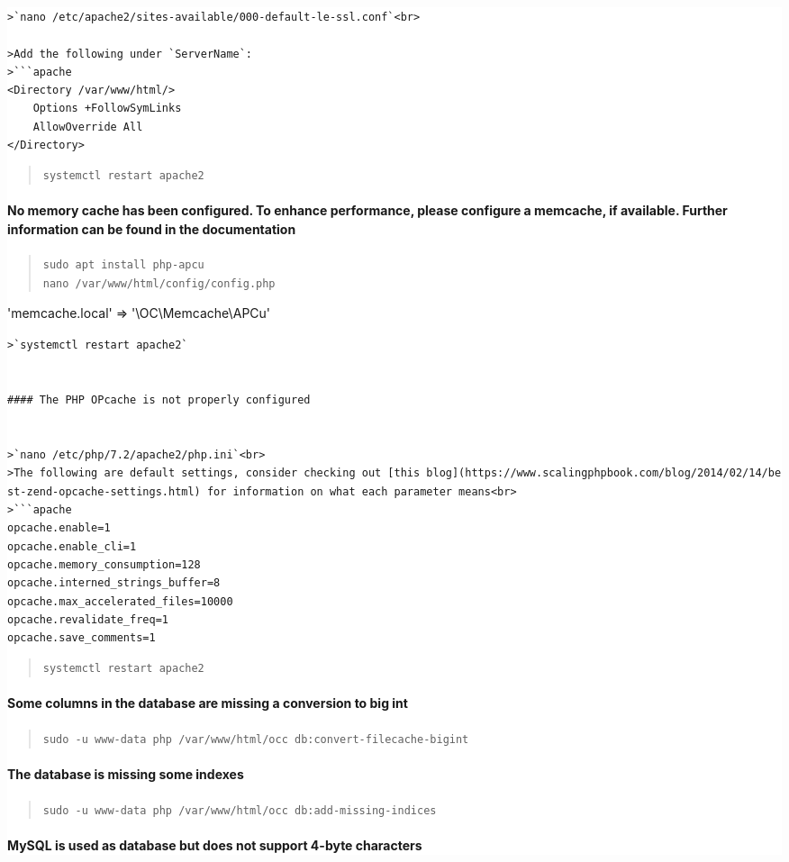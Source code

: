```
>`nano /etc/apache2/sites-available/000-default-le-ssl.conf`<br>

>Add the following under `ServerName`:
>```apache
<Directory /var/www/html/>
    Options +FollowSymLinks
    AllowOverride All
</Directory>
```

>`systemctl restart apache2`


#### No memory cache has been configured. To enhance performance, please configure a memcache, if available. Further information can be found in the documentation

>`sudo apt install php-apcu`<br>
>`nano /var/www/html/config/config.php`<br>
>```php
'memcache.local' => '\OC\Memcache\APCu'
```
>`systemctl restart apache2`


#### The PHP OPcache is not properly configured


>`nano /etc/php/7.2/apache2/php.ini`<br>
>The following are default settings, consider checking out [this blog](https://www.scalingphpbook.com/blog/2014/02/14/best-zend-opcache-settings.html) for information on what each parameter means<br>
>```apache
opcache.enable=1
opcache.enable_cli=1
opcache.memory_consumption=128
opcache.interned_strings_buffer=8
opcache.max_accelerated_files=10000
opcache.revalidate_freq=1
opcache.save_comments=1
```

>`systemctl restart apache2`


#### Some columns in the database are missing a conversion to big int

>`sudo -u www-data php /var/www/html/occ db:convert-filecache-bigint`


#### The database is missing some indexes

>`sudo -u www-data php /var/www/html/occ db:add-missing-indices`


#### MySQL is used as database but does not support 4-byte characters
